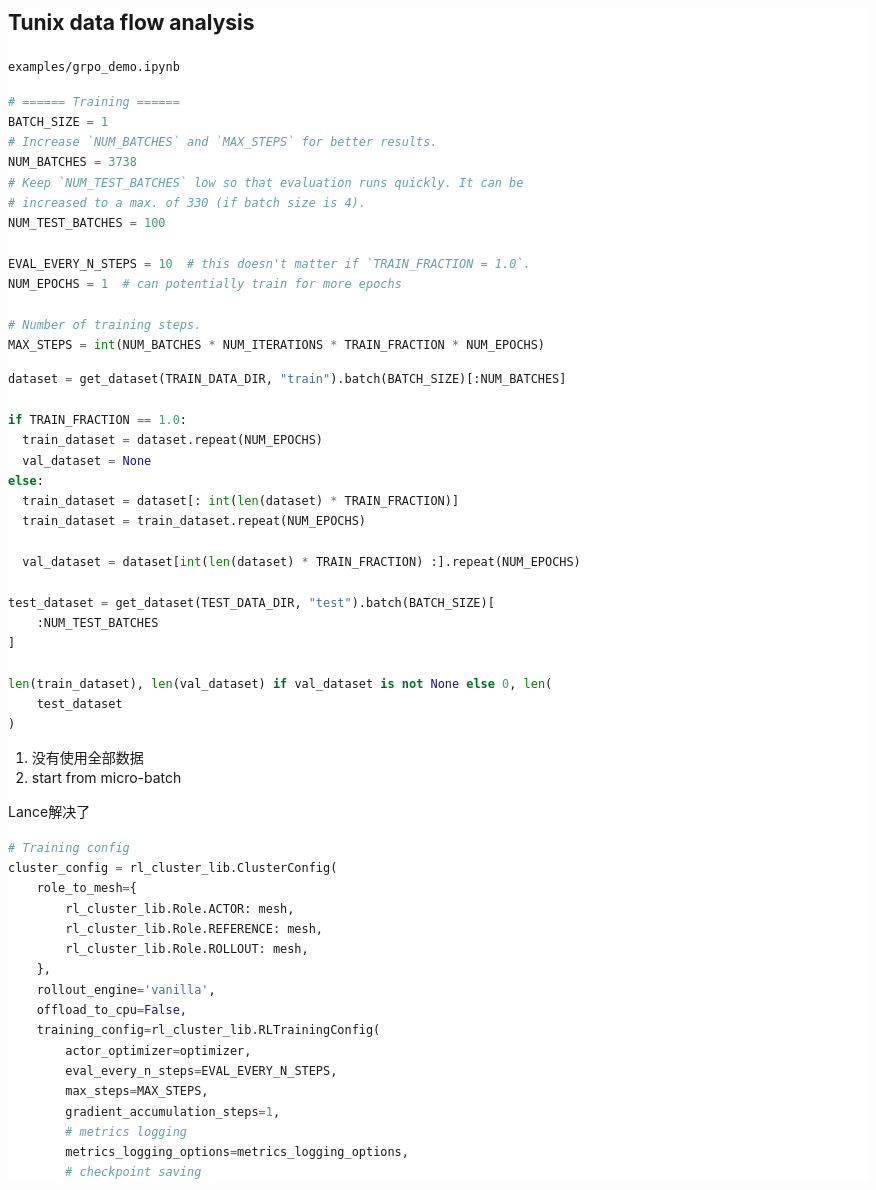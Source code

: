 ## Tunix data flow analysis

`examples/grpo_demo.ipynb`

```python
# ====== Training ======
BATCH_SIZE = 1
# Increase `NUM_BATCHES` and `MAX_STEPS` for better results.
NUM_BATCHES = 3738
# Keep `NUM_TEST_BATCHES` low so that evaluation runs quickly. It can be
# increased to a max. of 330 (if batch size is 4).
NUM_TEST_BATCHES = 100

EVAL_EVERY_N_STEPS = 10  # this doesn't matter if `TRAIN_FRACTION = 1.0`.
NUM_EPOCHS = 1  # can potentially train for more epochs

# Number of training steps.
MAX_STEPS = int(NUM_BATCHES * NUM_ITERATIONS * TRAIN_FRACTION * NUM_EPOCHS)
```



```python
dataset = get_dataset(TRAIN_DATA_DIR, "train").batch(BATCH_SIZE)[:NUM_BATCHES]

if TRAIN_FRACTION == 1.0:
  train_dataset = dataset.repeat(NUM_EPOCHS)
  val_dataset = None
else:
  train_dataset = dataset[: int(len(dataset) * TRAIN_FRACTION)]
  train_dataset = train_dataset.repeat(NUM_EPOCHS)

  val_dataset = dataset[int(len(dataset) * TRAIN_FRACTION) :].repeat(NUM_EPOCHS)

test_dataset = get_dataset(TEST_DATA_DIR, "test").batch(BATCH_SIZE)[
    :NUM_TEST_BATCHES
]

len(train_dataset), len(val_dataset) if val_dataset is not None else 0, len(
    test_dataset
)
```

1. 没有使用全部数据
2. start from micro-batch

Lance解决了



```python
# Training config
cluster_config = rl_cluster_lib.ClusterConfig(
    role_to_mesh={
        rl_cluster_lib.Role.ACTOR: mesh,
        rl_cluster_lib.Role.REFERENCE: mesh,
        rl_cluster_lib.Role.ROLLOUT: mesh,
    },
    rollout_engine='vanilla',
    offload_to_cpu=False,
    training_config=rl_cluster_lib.RLTrainingConfig(
        actor_optimizer=optimizer,
        eval_every_n_steps=EVAL_EVERY_N_STEPS,
        max_steps=MAX_STEPS,
        gradient_accumulation_steps=1,
        # metrics logging
        metrics_logging_options=metrics_logging_options,
        # checkpoint saving
```